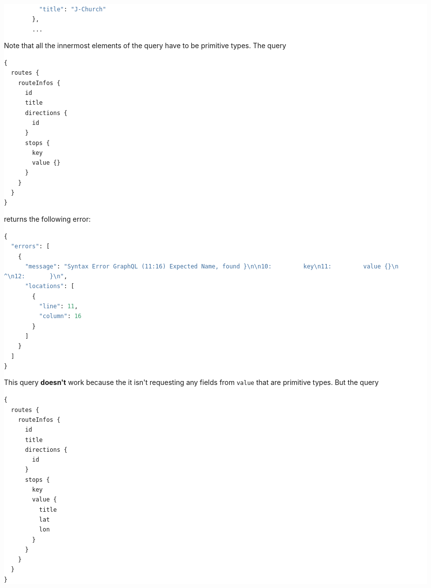```graphql
          "title": "J-Church"
        },
        ...
```

Note that all the innermost elements of the query have to be primitive types. The query

```graphql
{
  routes {
    routeInfos {
      id
      title
      directions {
        id
      }
      stops {
        key
        value {}
      }
    }
  }
}
```

returns the following error:

```graphql
{
  "errors": [
    {
      "message": "Syntax Error GraphQL (11:16) Expected Name, found }\n\n10:         key\n11:         value {}\n                   ^\n12:       }\n",
      "locations": [
        {
          "line": 11,
          "column": 16
        }
      ]
    }
  ]
}
```

This query **doesn't** work because the it isn't requesting any fields from `value` that are primitive types. But the query

```graphql
{
  routes {
    routeInfos {
      id
      title
      directions {
        id
      } 
      stops {
        key
        value {
          title
          lat
          lon
        }
      }
    }
  }
}
```